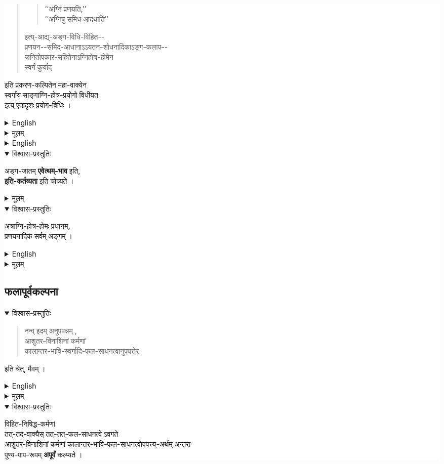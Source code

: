 > > ‘‘अग्निं प्रणयति,’’  
‘‘अग्निषु समिध आदधाति’’  
> 
> इत्य्-आद्य्-अङ्ग-विधि-विहित--  
प्रणयन--समिद्-आधानाऽऽयतन-शोधनादिकाऽङ्ग-कलाप--  
जनितोपकार-सहितेनाऽग्निहोत्र-होमेन  
स्वर्गं कुर्याद् 

इति प्रकरण-कल्पितेन महा-वाक्येन  
स्वर्गाय साङ्गाग्नि-होत्र-प्रयोगो विधीयत  
इत्य् एतादृशः प्रयोग-विधिः । 
</details>

<details><summary>English</summary></details>


<details><summary>मूलम्</summary></details>

<details><summary>English</summary></details>

<details open><summary>विश्वास-प्रस्तुतिः</summary>

अङ्ग-जातम् **एवेत्थम्-भाव** इति,  
**इति-कर्तव्यता** इति चोच्यते । 
</details>

<details><summary>मूलम्</summary></details>


<details open><summary>विश्वास-प्रस्तुतिः</summary>

अत्राग्नि-होत्र-होमः प्रधानम्,  
प्रणयनादिकं सर्वम् अङ्गम् ।
</details>

<details><summary>English</summary></details>


<details><summary>मूलम्</summary></details>


## फलापूर्वकल्पना


<details open><summary>विश्वास-प्रस्तुतिः</summary>

> नन्व् इदम् अनुपपन्नम् ,  
आशुतर-विनाशिनां कर्मणां  
कालान्तर-भावि-स्वर्गादि-फल-साधनत्वानुपपत्तेर् 

इति चेत्, मैवम् । 
</details>

<details><summary>English</summary></details>


<details><summary>मूलम्</summary></details>


<details open><summary>विश्वास-प्रस्तुतिः</summary>

विहित-निषिद्ध-कर्मणां  
तत्-तद्-वाक्यैस् तत्-तत्-फल-साधनत्वे ऽवगते  
आशुतर-विनाशिनां कर्मणां कालान्तर-भावि-फल-साधनत्वोपपत्त्य्-अर्थम् अन्तरा  
पुण्य-पाप-रूपम् **अपूर्वं** कल्प्यते । 
</details>
